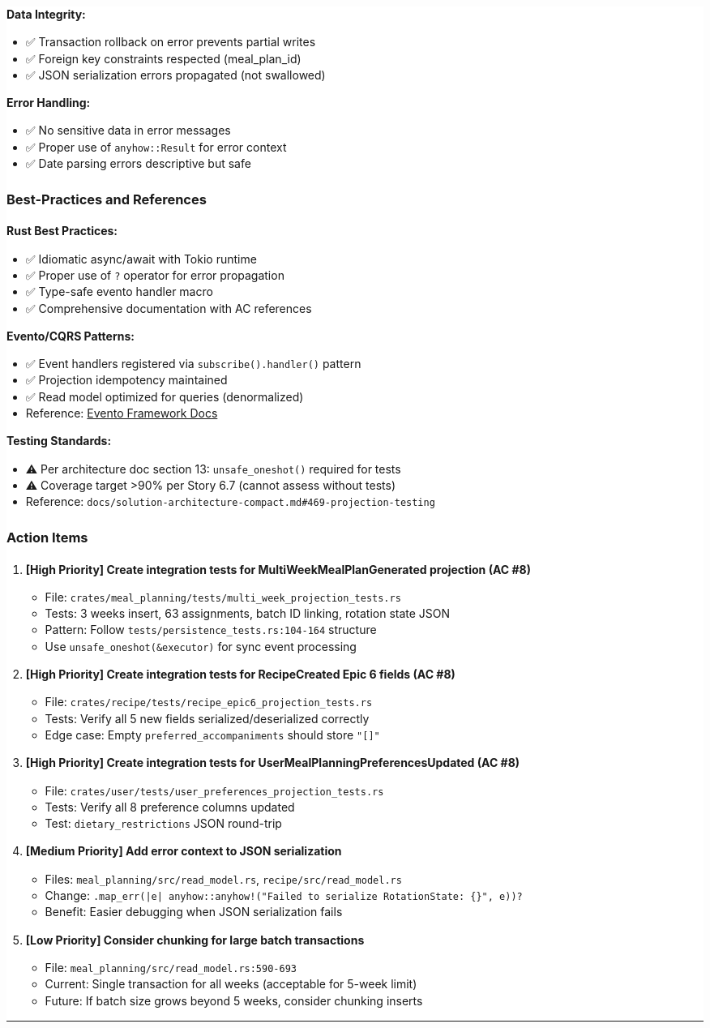 **Data Integrity:**
- ✅ Transaction rollback on error prevents partial writes
- ✅ Foreign key constraints respected (meal_plan_id)
- ✅ JSON serialization errors propagated (not swallowed)

**Error Handling:**
- ✅ No sensitive data in error messages
- ✅ Proper use of `anyhow::Result` for error context
- ✅ Date parsing errors descriptive but safe

### Best-Practices and References

**Rust Best Practices:**
- ✅ Idiomatic async/await with Tokio runtime
- ✅ Proper use of `?` operator for error propagation
- ✅ Type-safe evento handler macro
- ✅ Comprehensive documentation with AC references

**Evento/CQRS Patterns:**
- ✅ Event handlers registered via `subscribe().handler()` pattern
- ✅ Projection idempotency maintained
- ✅ Read model optimized for queries (denormalized)
- Reference: [Evento Framework Docs](https://docs.rs/evento/1.5.0)

**Testing Standards:**
- ⚠️ Per architecture doc section 13: `unsafe_oneshot()` required for tests
- ⚠️ Coverage target >90% per Story 6.7 (cannot assess without tests)
- Reference: `docs/solution-architecture-compact.md#469-projection-testing`

### Action Items

1. **[High Priority] Create integration tests for MultiWeekMealPlanGenerated projection (AC #8)**
   - File: `crates/meal_planning/tests/multi_week_projection_tests.rs`
   - Tests: 3 weeks insert, 63 assignments, batch ID linking, rotation state JSON
   - Pattern: Follow `tests/persistence_tests.rs:104-164` structure
   - Use `unsafe_oneshot(&executor)` for sync event processing

2. **[High Priority] Create integration tests for RecipeCreated Epic 6 fields (AC #8)**
   - File: `crates/recipe/tests/recipe_epic6_projection_tests.rs`
   - Tests: Verify all 5 new fields serialized/deserialized correctly
   - Edge case: Empty `preferred_accompaniments` should store `"[]"`

3. **[High Priority] Create integration tests for UserMealPlanningPreferencesUpdated (AC #8)**
   - File: `crates/user/tests/user_preferences_projection_tests.rs`
   - Tests: Verify all 8 preference columns updated
   - Test: `dietary_restrictions` JSON round-trip

4. **[Medium Priority] Add error context to JSON serialization**
   - Files: `meal_planning/src/read_model.rs`, `recipe/src/read_model.rs`
   - Change: `.map_err(|e| anyhow::anyhow!("Failed to serialize RotationState: {}", e))?`
   - Benefit: Easier debugging when JSON serialization fails

5. **[Low Priority] Consider chunking for large batch transactions**
   - File: `meal_planning/src/read_model.rs:590-693`
   - Current: Single transaction for all weeks (acceptable for 5-week limit)
   - Future: If batch size grows beyond 5 weeks, consider chunking inserts

---